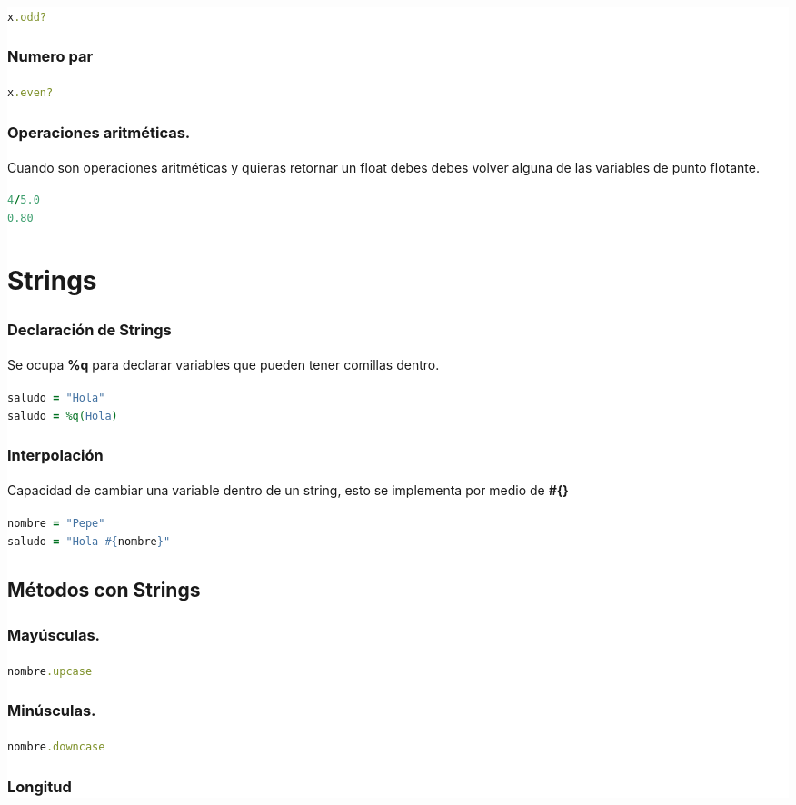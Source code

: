 ```ruby
x.odd?
```

### Numero par

```ruby
x.even?
```

### Operaciones aritméticas.

Cuando son operaciones aritméticas y quieras retornar un float debes debes volver alguna de las variables de punto flotante.

```ruby
4/5.0 
0.80
```

# Strings

### Declaración de Strings

Se ocupa **%q** para declarar variables que pueden tener comillas dentro.

```ruby
saludo = "Hola"
saludo = %q(Hola)
```

### Interpolación

Capacidad de cambiar una variable dentro de un string, esto se implementa por medio de **#{}**

```ruby
nombre = "Pepe"
saludo = "Hola #{nombre}"
```

## Métodos con Strings

### Mayúsculas.

```ruby
nombre.upcase
```

### Minúsculas.

```ruby
nombre.downcase
```

### Longitud
